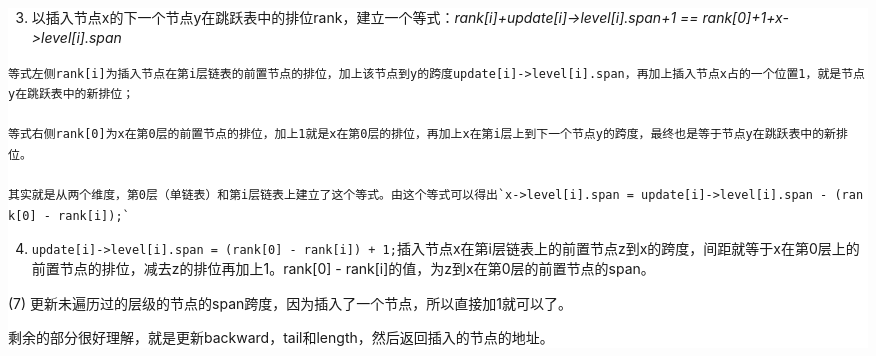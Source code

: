  3.  以插入节点x的下一个节点y在跳跃表中的排位rank，建立一个等式：*rank[i]+update[i]->level[i].span+1 == rank[0]+1+x->level[i].span*

    等式左侧rank[i]为插入节点在第i层链表的前置节点的排位，加上该节点到y的跨度update[i]->level[i].span，再加上插入节点x占的一个位置1，就是节点y在跳跃表中的新排位；

    等式右侧rank[0]为x在第0层的前置节点的排位，加上1就是x在第0层的排位，再加上x在第i层上到下一个节点y的跨度，最终也是等于节点y在跳跃表中的新排位。

    其实就是从两个维度，第0层（单链表）和第i层链表上建立了这个等式。由这个等式可以得出`x->level[i].span = update[i]->level[i].span - (rank[0] - rank[i]);`

4. `update[i]->level[i].span = (rank[0] - rank[i]) + 1;`插入节点x在第i层链表上的前置节点z到x的跨度，间距就等于x在第0层上的前置节点的排位，减去z的排位再加上1。rank[0] - rank[i]的值，为z到x在第0层的前置节点的span。

(7) 更新未遍历过的层级的节点的span跨度，因为插入了一个节点，所以直接加1就可以了。

剩余的部分很好理解，就是更新backward，tail和length，然后返回插入的节点的地址。

